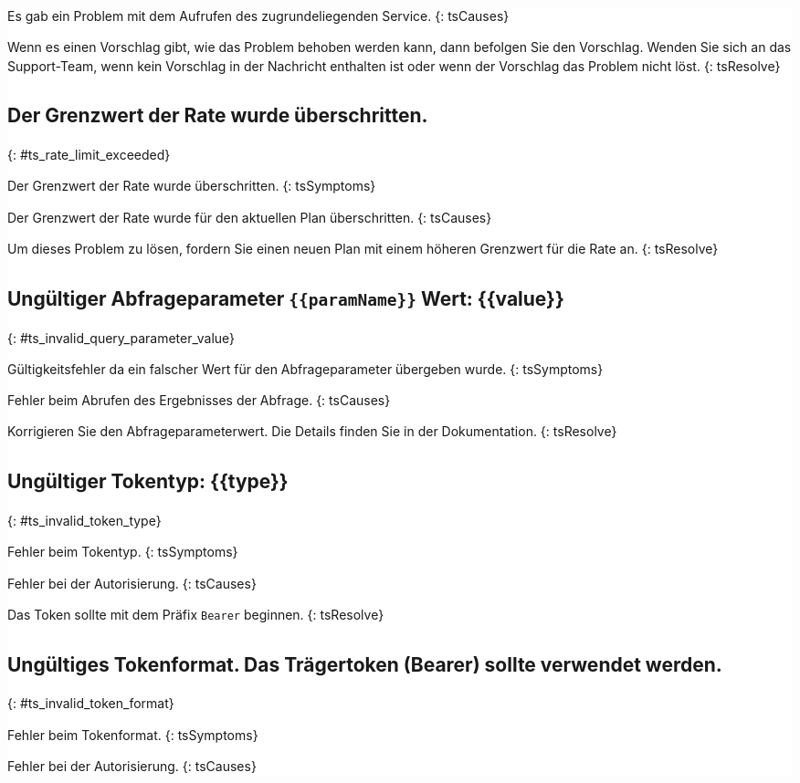 Es gab ein Problem mit dem Aufrufen des zugrundeliegenden Service.
{: tsCauses}
 
Wenn es einen Vorschlag gibt, wie das Problem behoben werden kann, dann befolgen Sie den Vorschlag. Wenden Sie sich an das Support-Team, wenn kein Vorschlag in der Nachricht enthalten ist oder wenn der Vorschlag das Problem nicht löst.
{: tsResolve}
       
## Der Grenzwert der Rate wurde überschritten.
{: #ts_rate_limit_exceeded}
 
Der Grenzwert der Rate wurde überschritten.
{: tsSymptoms}
 
Der Grenzwert der Rate wurde für den aktuellen Plan überschritten.
{: tsCauses}
 
Um dieses Problem zu lösen, fordern Sie einen neuen Plan mit einem höheren Grenzwert für die Rate an.
{: tsResolve}
       
## Ungültiger Abfrageparameter `{{paramName}}` Wert: {{value}}
{: #ts_invalid_query_parameter_value}
 
Gültigkeitsfehler da ein falscher Wert für den Abfrageparameter übergeben wurde.
{: tsSymptoms}
 
Fehler beim Abrufen des Ergebnisses der Abfrage.
{: tsCauses}
 
Korrigieren Sie den Abfrageparameterwert. Die Details finden Sie in der Dokumentation.
{: tsResolve}
       
## Ungültiger Tokentyp: {{type}}
{: #ts_invalid_token_type}
 
Fehler beim Tokentyp.
{: tsSymptoms}
 
Fehler bei der Autorisierung.
{: tsCauses}
 
Das Token sollte mit dem Präfix `Bearer` beginnen.
{: tsResolve}
       
## Ungültiges Tokenformat. Das Trägertoken (Bearer) sollte verwendet werden.
{: #ts_invalid_token_format}
 
Fehler beim Tokenformat.
{: tsSymptoms}
 
Fehler bei der Autorisierung.
{: tsCauses}
 